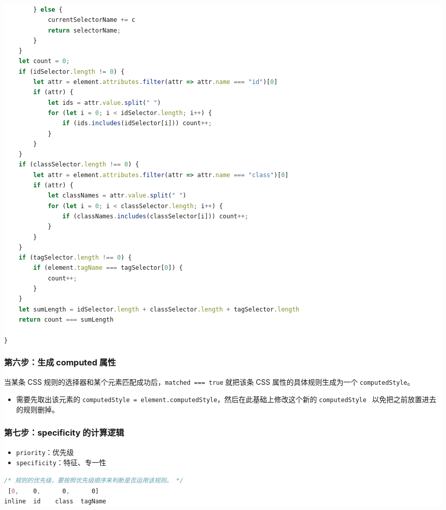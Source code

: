 ```jsx
        } else {
            currentSelectorName += c
            return selectorName;
        }
    }
    let count = 0;
    if (idSelector.length != 0) {
        let attr = element.attributes.filter(attr => attr.name === "id")[0]
        if (attr) {
            let ids = attr.value.split(" ")
            for (let i = 0; i < idSelector.length; i++) {
                if (ids.includes(idSelector[i])) count++;
            }
        }
    }
    if (classSelector.length !== 0) {
        let attr = element.attributes.filter(attr => attr.name === "class")[0]
        if (attr) {
            let classNames = attr.value.split(" ")
            for (let i = 0; i < classSelector.length; i++) {
                if (classNames.includes(classSelector[i])) count++;
            }
        }
    }
    if (tagSelector.length !== 0) {
        if (element.tagName === tagSelector[0]) {
            count++;
        }
    }
    let sumLength = idSelector.length + classSelector.length + tagSelector.length
    return count === sumLength

}
```



### 第六步：生成 computed 属性

当某条 CSS 规则的选择器和某个元素匹配成功后，`matched === true` 就把该条 CSS 属性的具体规则生成为一个 `computedStyle`。

- 需要先取出该元素的 `computedStyle = element.computedStyle`，然后在此基础上修改这个新的 `computedStyle ` 以免把之前放置进去的规则删掉。



### 第七步：specificity 的计算逻辑

- `priority`：优先级
- `specificity`：特征、专一性

```css
/* 规则的优先级，要按照优先级顺序来判断是否运用该规则。 */
 [0,	0,		0,		0]
inline	id    class	 tagName
```
